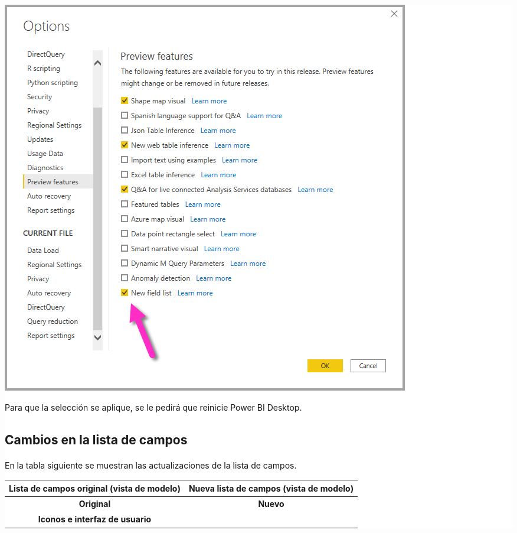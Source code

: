 ![Habilitar la nueva lista de campos](media/desktop-field-list/field-list-01.png)

Para que la selección se aplique, se le pedirá que reinicie Power BI Desktop.

## <a name="field-list-changes"></a>Cambios en la lista de campos

En la tabla siguiente se muestran las actualizaciones de la lista de campos. 


|**Lista de campos original (vista de modelo)**  | **Nueva lista de campos (vista de modelo)**  |
|:---------:|:---------:|
|**Original** |**Nuevo** |
|**Iconos e interfaz de usuario**       ||